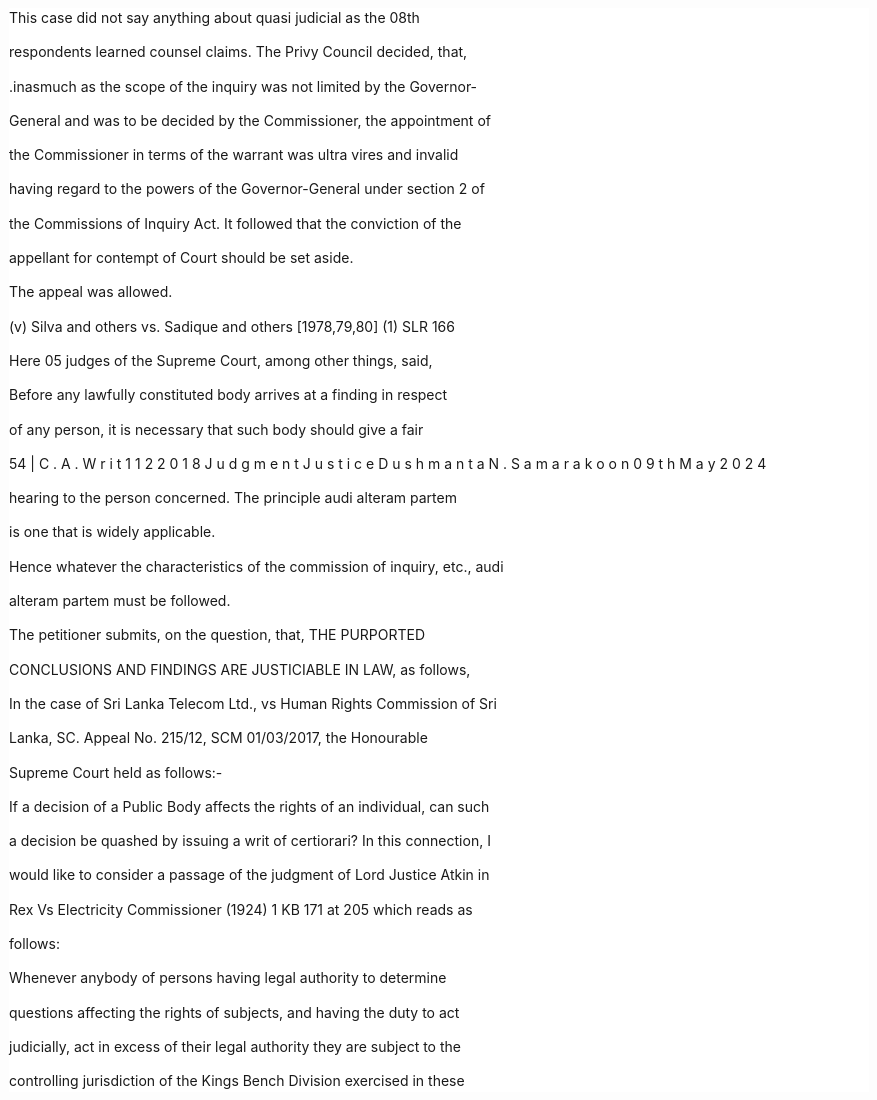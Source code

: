 This case did not say anything about quasi judicial as the 08th

respondents learned counsel claims. The Privy Council decided, that,

.inasmuch as the scope of the inquiry was not limited by the Governor-

General and was to be decided by the Commissioner, the appointment of

the Commissioner in terms of the warrant was ultra vires and invalid

having regard to the powers of the Governor-General under section 2 of

the Commissions of Inquiry Act. It followed that the conviction of the

appellant for contempt of Court should be set aside.

The appeal was allowed.

(v) Silva and others vs. Sadique and others [1978,79,80] (1) SLR 166

Here 05 judges of the Supreme Court, among other things, said,

Before any lawfully constituted body arrives at a finding in respect

of any person, it is necessary that such body should give a fair

54 | C . A . W r i t 1 1 2 2 0 1 8 J u d g m e n t J u s t i c e D u s h m a n t a N . S a m a r a k o o n 0 9 t h M a y 2 0 2 4

hearing to the person concerned. The principle audi alteram partem

is one that is widely applicable.

Hence whatever the characteristics of the commission of inquiry, etc., audi

alteram partem must be followed.

The petitioner submits, on the question, that, THE PURPORTED

CONCLUSIONS AND FINDINGS ARE JUSTICIABLE IN LAW, as follows,

In the case of Sri Lanka Telecom Ltd., vs Human Rights Commission of Sri

Lanka, SC. Appeal No. 215/12, SCM 01/03/2017, the Honourable

Supreme Court held as follows:-

If a decision of a Public Body affects the rights of an individual, can such

a decision be quashed by issuing a writ of certiorari? In this connection, I

would like to consider a passage of the judgment of Lord Justice Atkin in

Rex Vs Electricity Commissioner (1924) 1 KB 171 at 205 which reads as

follows:

Whenever anybody of persons having legal authority to determine

questions affecting the rights of subjects, and having the duty to act

judicially, act in excess of their legal authority they are subject to the

controlling jurisdiction of the Kings Bench Division exercised in these
